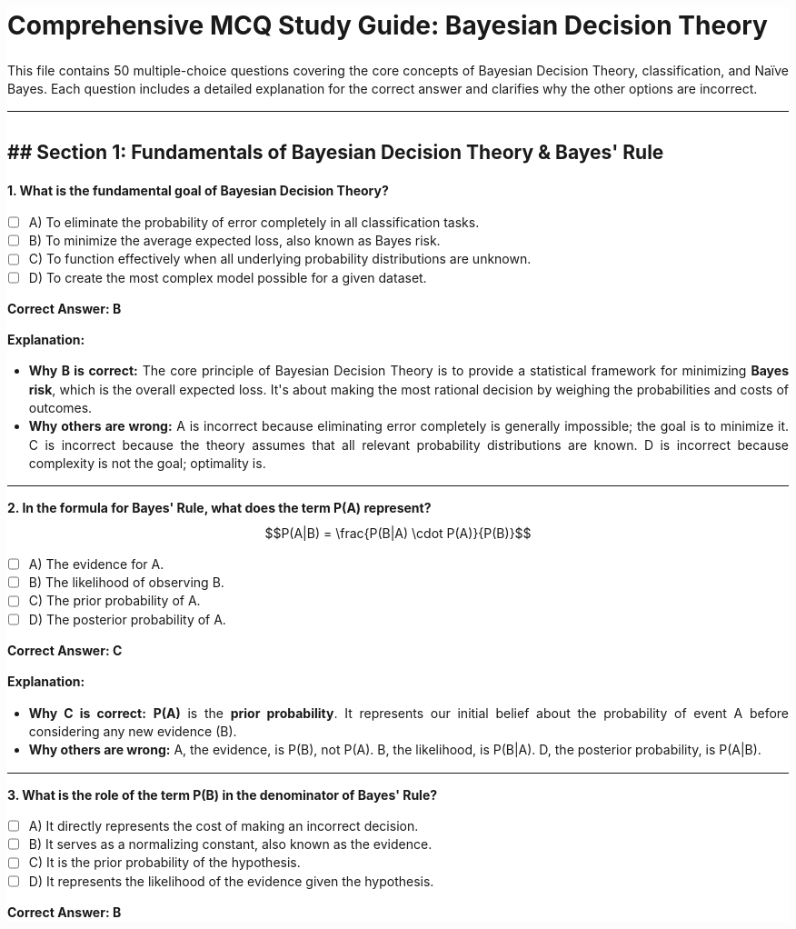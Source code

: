 <div style="text-align: justify;">

# Comprehensive MCQ Study Guide: Bayesian Decision Theory

This file contains 50 multiple-choice questions covering the core concepts of Bayesian Decision Theory, classification, and Naïve Bayes. Each question includes a detailed explanation for the correct answer and clarifies why the other options are incorrect.

---
## ## Section 1: Fundamentals of Bayesian Decision Theory & Bayes' Rule

**1. What is the fundamental goal of Bayesian Decision Theory?**
- [ ] A) To eliminate the probability of error completely in all classification tasks.
- [ ] B) To minimize the average expected loss, also known as Bayes risk.
- [ ] C) To function effectively when all underlying probability distributions are unknown.
- [ ] D) To create the most complex model possible for a given dataset.

**Correct Answer: B**

**Explanation:**
* **Why B is correct:** The core principle of Bayesian Decision Theory is to provide a statistical framework for minimizing **Bayes risk**, which is the overall expected loss. It's about making the most rational decision by weighing the probabilities and costs of outcomes.
* **Why others are wrong:** A is incorrect because eliminating error completely is generally impossible; the goal is to minimize it. C is incorrect because the theory assumes that all relevant probability distributions are known. D is incorrect because complexity is not the goal; optimality is.

---

**2. In the formula for Bayes' Rule, what does the term P(A) represent?**
$$P(A|B) = \frac{P(B|A) \cdot P(A)}{P(B)}$$
- [ ] A) The evidence for A.
- [ ] B) The likelihood of observing B.
- [ ] C) The prior probability of A.
- [ ] D) The posterior probability of A.

**Correct Answer: C**

**Explanation:**
* **Why C is correct:** **P(A)** is the **prior probability**. It represents our initial belief about the probability of event A before considering any new evidence (B).
* **Why others are wrong:** A, the evidence, is P(B), not P(A). B, the likelihood, is P(B|A). D, the posterior probability, is P(A|B).

---

**3. What is the role of the term P(B) in the denominator of Bayes' Rule?**
- [ ] A) It directly represents the cost of making an incorrect decision.
- [ ] B) It serves as a normalizing constant, also known as the evidence.
- [ ] C) It is the prior probability of the hypothesis.
- [ ] D) It represents the likelihood of the evidence given the hypothesis.

**Correct Answer: B**

